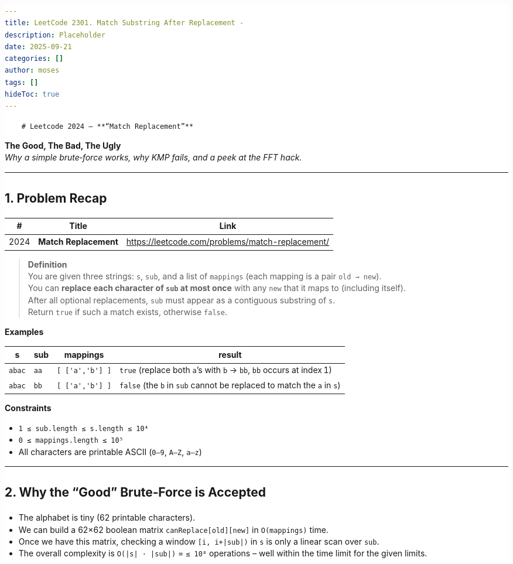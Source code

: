 ```yaml
---
title: LeetCode 2301. Match Substring After Replacement - 
description: Placeholder
date: 2025-09-21
categories: []
author: moses
tags: []
hideToc: true
---
```

        # Leetcode 2024 – **“Match Replacement”**  
**The Good, The Bad, The Ugly**  
*Why a simple brute‑force works, why KMP fails, and a peek at the FFT hack.*

---

## 1. Problem Recap

| # | Title | Link |
|---|-------|------|
| 2024 | **Match Replacement** | https://leetcode.com/problems/match-replacement/ |

> **Definition**  
> You are given three strings: `s`, `sub`, and a list of `mappings` (each mapping is a pair `old → new`).  
> You can **replace each character of `sub` at most once** with any `new` that it maps to (including itself).  
> After all optional replacements, `sub` must appear as a contiguous substring of `s`.  
> Return `true` if such a match exists, otherwise `false`.

**Examples**

| s | sub | mappings | result |
|---|-----|----------|--------|
| `abac` | `aa` | `[ ['a','b'] ]` | `true` (replace both `a`’s with `b` → `bb`, `bb` occurs at index 1) |
| `abac` | `bb` | `[ ['a','b'] ]` | `false` (the `b` in `sub` cannot be replaced to match the `a` in `s`) |

**Constraints**

* `1 ≤ sub.length ≤ s.length ≤ 10⁴`
* `0 ≤ mappings.length ≤ 10⁵`
* All characters are printable ASCII (`0–9`, `A–Z`, `a–z`)

---

## 2. Why the “Good” Brute‑Force is Accepted

- The alphabet is tiny (62 printable characters).  
- We can build a 62×62 boolean matrix `canReplace[old][new]` in `O(mappings)` time.  
- Once we have this matrix, checking a window `[i, i+|sub|)` in `s` is only a linear scan over `sub`.  
- The overall complexity is `O(|s| · |sub|)` = `≤ 10⁸` operations – well within the time limit for the given limits.
